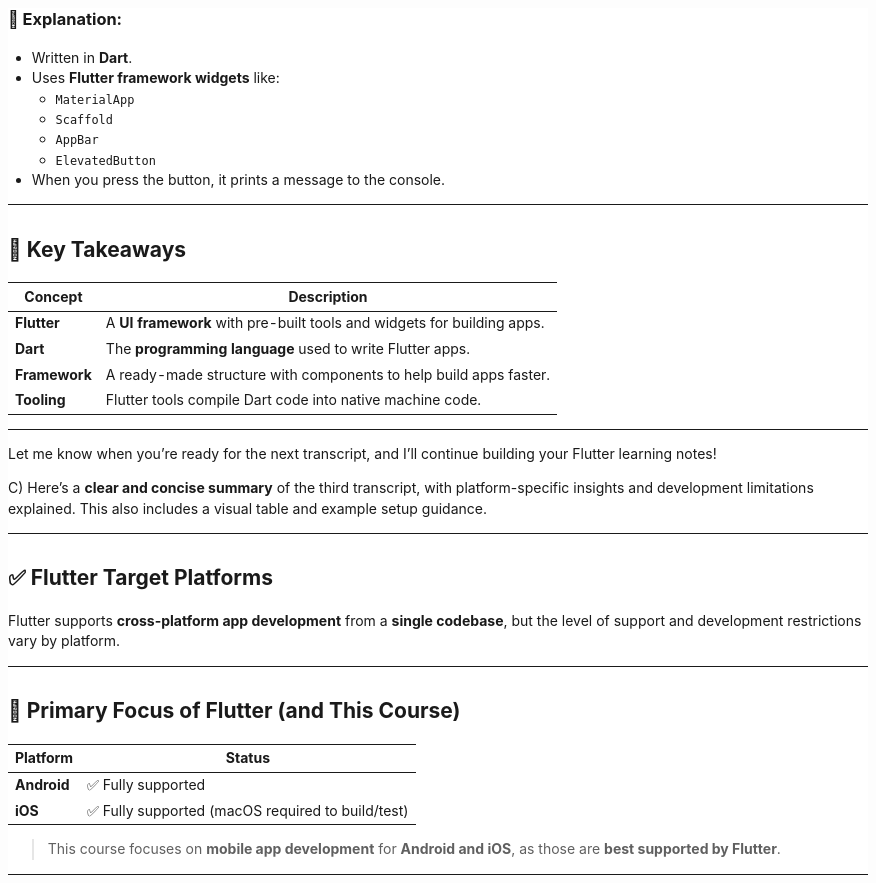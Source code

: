 ### 📝 Explanation:
- Written in **Dart**.
- Uses **Flutter framework widgets** like:
  - `MaterialApp`
  - `Scaffold`
  - `AppBar`
  - `ElevatedButton`
- When you press the button, it prints a message to the console.

---

## 🎯 Key Takeaways

| Concept         | Description                                                                 |
|------------------|-----------------------------------------------------------------------------|
| **Flutter**     | A **UI framework** with pre-built tools and widgets for building apps.     |
| **Dart**        | The **programming language** used to write Flutter apps.                   |
| **Framework**   | A ready-made structure with components to help build apps faster.           |
| **Tooling**     | Flutter tools compile Dart code into native machine code.                  |

---

Let me know when you’re ready for the next transcript, and I’ll continue building your Flutter learning notes!

C)
Here’s a **clear and concise summary** of the third transcript, with platform-specific insights and development limitations explained. This also includes a visual table and example setup guidance.

---

## ✅ **Flutter Target Platforms**

Flutter supports **cross-platform app development** from a **single codebase**, but the level of support and development restrictions vary by platform.

---

## 🔹 **Primary Focus of Flutter (and This Course)**

| Platform     | Status              |
|--------------|---------------------|
| **Android**  | ✅ Fully supported |
| **iOS**      | ✅ Fully supported (macOS required to build/test) |

> This course focuses on **mobile app development** for **Android and iOS**, as those are **best supported by Flutter**.

---
